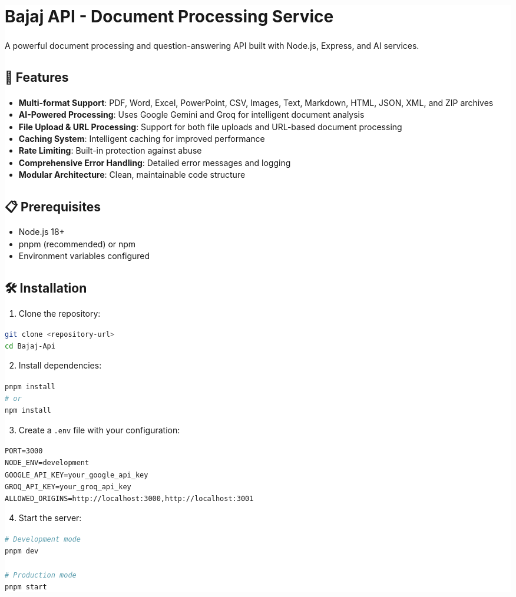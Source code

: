 # Bajaj API - Document Processing Service

A powerful document processing and question-answering API built with Node.js, Express, and AI services.

## 🚀 Features

- **Multi-format Support**: PDF, Word, Excel, PowerPoint, CSV, Images, Text, Markdown, HTML, JSON, XML, and ZIP archives
- **AI-Powered Processing**: Uses Google Gemini and Groq for intelligent document analysis
- **File Upload & URL Processing**: Support for both file uploads and URL-based document processing
- **Caching System**: Intelligent caching for improved performance
- **Rate Limiting**: Built-in protection against abuse
- **Comprehensive Error Handling**: Detailed error messages and logging
- **Modular Architecture**: Clean, maintainable code structure

## 📋 Prerequisites

- Node.js 18+ 
- pnpm (recommended) or npm
- Environment variables configured

## 🛠️ Installation

1. Clone the repository:
```bash
git clone <repository-url>
cd Bajaj-Api
```

2. Install dependencies:
```bash
pnpm install
# or
npm install
```

3. Create a `.env` file with your configuration:
```env
PORT=3000
NODE_ENV=development
GOOGLE_API_KEY=your_google_api_key
GROQ_API_KEY=your_groq_api_key
ALLOWED_ORIGINS=http://localhost:3000,http://localhost:3001
```

4. Start the server:
```bash
# Development mode
pnpm dev

# Production mode
pnpm start
```

